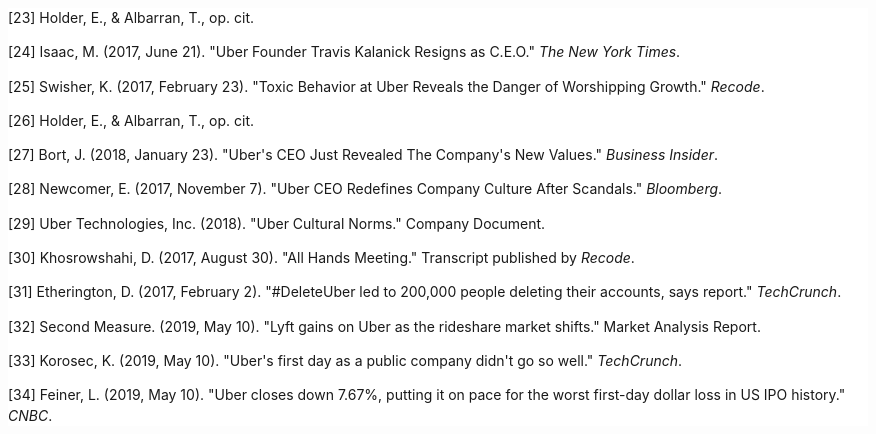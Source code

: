 [23] Holder, E., & Albarran, T., op. cit.

[24] Isaac, M. (2017, June 21). "Uber Founder Travis Kalanick Resigns as C.E.O." *The New York Times*.

[25] Swisher, K. (2017, February 23). "Toxic Behavior at Uber Reveals the Danger of Worshipping Growth." *Recode*.

[26] Holder, E., & Albarran, T., op. cit.

[27] Bort, J. (2018, January 23). "Uber's CEO Just Revealed The Company's New Values." *Business Insider*.

[28] Newcomer, E. (2017, November 7). "Uber CEO Redefines Company Culture After Scandals." *Bloomberg*.

[29] Uber Technologies, Inc. (2018). "Uber Cultural Norms." Company Document.

[30] Khosrowshahi, D. (2017, August 30). "All Hands Meeting." Transcript published by *Recode*.

[31] Etherington, D. (2017, February 2). "#DeleteUber led to 200,000 people deleting their accounts, says report." *TechCrunch*.

[32] Second Measure. (2019, May 10). "Lyft gains on Uber as the rideshare market shifts." Market Analysis Report.

[33] Korosec, K. (2019, May 10). "Uber's first day as a public company didn't go so well." *TechCrunch*.

[34] Feiner, L. (2019, May 10). "Uber closes down 7.67%, putting it on pace for the worst first-day dollar loss in US IPO history." *CNBC*.